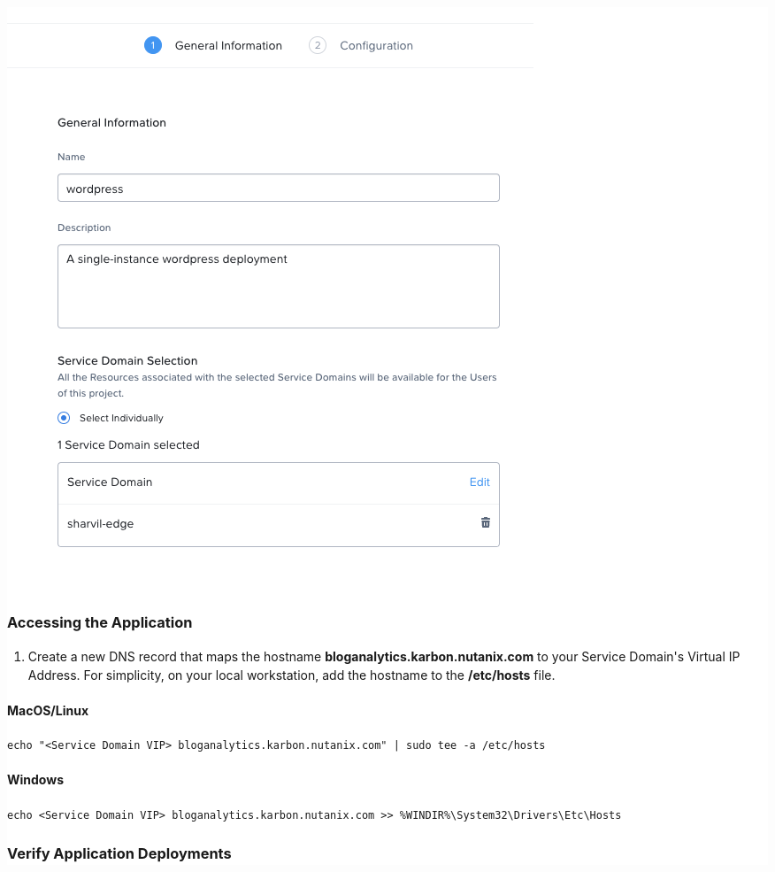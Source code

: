    ![Wordpress!](img/wordpress.png "Wordpress")

### Accessing the Application

1. Create a new DNS record that maps the hostname **bloganalytics.karbon.nutanix.com** to your Service Domain's Virtual IP Address. For simplicity, on your local workstation, add the hostname to the **/etc/hosts** file.

#### MacOS/Linux
```
echo "<Service Domain VIP> bloganalytics.karbon.nutanix.com" | sudo tee -a /etc/hosts
```

#### Windows
```
echo <Service Domain VIP> bloganalytics.karbon.nutanix.com >> %WINDIR%\System32\Drivers\Etc\Hosts
```

### Verify Application Deployments
